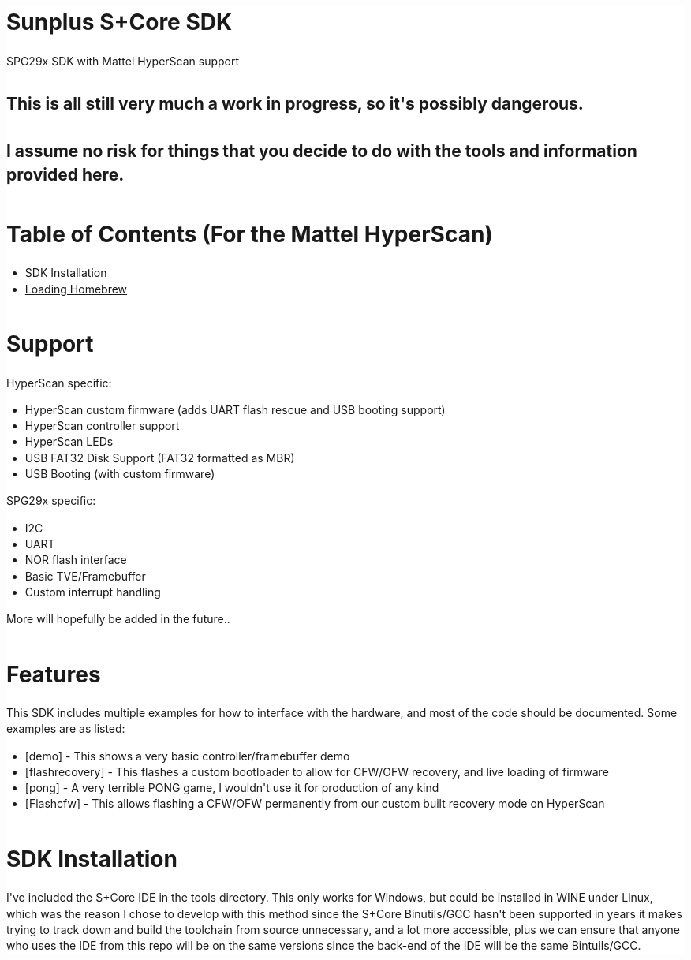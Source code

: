 # Sunplus S+Core SDK
 SPG29x SDK with Mattel HyperScan support

## This is all still very much a work in progress, so it's possibly dangerous.
## I assume no risk for things that you decide to do with the tools and information provided here.  

# Table of Contents (For the Mattel HyperScan)
- [SDK Installation](#sdk-installation)
- [Loading Homebrew](#loading-homebrew)

# Support

HyperScan specific:
- HyperScan custom firmware (adds UART flash rescue and USB booting support)
- HyperScan controller support
- HyperScan LEDs
- USB FAT32 Disk Support (FAT32 formatted as MBR)
- USB Booting (with custom firmware)

SPG29x specific:
- I2C
- UART
- NOR flash interface
- Basic TVE/Framebuffer
- Custom interrupt handling

More will hopefully be added in the future..

# Features

This SDK includes multiple examples for how to interface with the hardware, and most of
the code should be documented. Some examples are as listed:

- [demo] - This shows a very basic controller/framebuffer demo
- [flashrecovery] - This flashes a custom bootloader to allow for CFW/OFW recovery, and live loading of firmware
- [pong] - A very terrible PONG game, I wouldn't use it for production of any kind
- [Flashcfw] - This allows flashing a CFW/OFW permanently from our custom built recovery mode on HyperScan

# SDK Installation
I've included the S+Core IDE in the tools directory. This only works for Windows, but could be installed in WINE under Linux, which was the reason I chose to develop with this method since the S+Core Binutils/GCC hasn't been supported in years it makes trying to track down and build the toolchain from source unnecessary, and a lot more accessible, plus we can ensure that anyone who uses the IDE from this repo will be on the same versions since the back-end of the IDE will be the same Bintuils/GCC.
